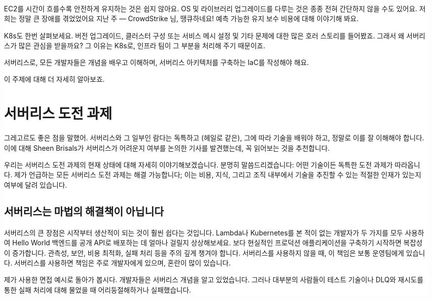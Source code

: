 <script>
     (adsbygoogle = window.adsbygoogle || []).push({});
</script>

EC2를 시간이 흐를수록 안전하게 유지하는 것은 쉽지 않아요. OS 및 라이브러리 업그레이드를 다루는 것은 종종 전혀 간단하지 않을 수도 있어요. 저희는 정말 큰 장애를 겪었었어요 지난 주 — CrowdStrike 님, 땡큐하네요! 예측 가능한 유지 보수 비용에 대해 이야기해 봐요.

K8s도 한번 살펴보세요. 버전 업그레이드, 클러스터 구성 또는 서비스 메시 설정 및 기타 문제에 대한 많은 호러 스토리를 들어봤죠. 그래서 왜 서버리스가 많은 관심을 받을까요? 그 이유는 K8s로, 인프라 팀이 그 부분을 처리해 주기 때문이죠.

서버리스로, 모든 개발자들은 개념을 배우고 이해하며, 서버리스 아키텍처를 구축하는 IaC를 작성해야 해요.

이 주제에 대해 더 자세히 알아보죠.



<ins class="adsbygoogle"
     style="display:block"
     data-ad-client="ca-pub-4877378276818686"
     data-ad-slot="1898504329"
     data-ad-format="auto"
     data-full-width-responsive="true"></ins>

<script>
     (adsbygoogle = window.adsbygoogle || []).push({});
</script>

# 서버리스 도전 과제

그레고르도 좋은 점을 말했어. 서버리스와 그 일부인 람다는 독특하고 (헤일로 같은), 그에 따라 기술을 배워야 하고, 정말로 이를 잘 이해해야 합니다. 이에 대해 Sheen Brisals가 서버리스가 어려운지 여부를 논의한 기사를 발견했는데, 꼭 읽어보는 것을 추천합니다.

우리는 서버리스 도전 과제의 현재 상태에 대해 자세히 이야기해보겠습니다. 분명히 말씀드리겠습니다: 어떤 기술이든 독특한 도전 과제가 따라옵니다. 제가 언급하는 모든 서버리스 도전 과제는 해결 가능합니다; 이는 비용, 지식, 그리고 조직 내부에서 기술을 추진할 수 있는 적절한 인재가 있는지 여부에 달려 있습니다.

## 서버리스는 마법의 해결책이 아닙니다



<ins class="adsbygoogle"
     style="display:block"
     data-ad-client="ca-pub-4877378276818686"
     data-ad-slot="1898504329"
     data-ad-format="auto"
     data-full-width-responsive="true"></ins>

<script>
     (adsbygoogle = window.adsbygoogle || []).push({});
</script>

서버리스의 큰 장점은 시작부터 생산적이 되는 것이 훨씬 쉽다는 것입니다. Lambda나 Kubernetes를 본 적이 없는 개발자가 두 가지를 모두 사용하여 Hello World 백엔드를 공개 API로 배포하는 데 얼마나 걸릴지 상상해보세요. 보다 현실적인 프로덕션 애플리케이션을 구축하기 시작하면 복잡성이 증가합니다. 관측성, 보안, 비용 최적화, 실패 처리 등을 주의 깊게 챙겨야 합니다. 서버리스를 사용하지 않을 때, 이 책임은 보통 운영팀에게 있습니다. 서버리스를 사용하면 책임은 주로 개발자에게 있으며, 혼란이 많이 있습니다.

제가 사용한 면접 예시로 돌아가 봅시다. 개발자들은 서버리스 개념을 알고 있었습니다. 그러나 대부분의 사람들이 테스트 기술이나 DLQ와 재시도를 통한 실패 처리에 대해 물었을 때 어리둥절해하거나 실패했습니다.
